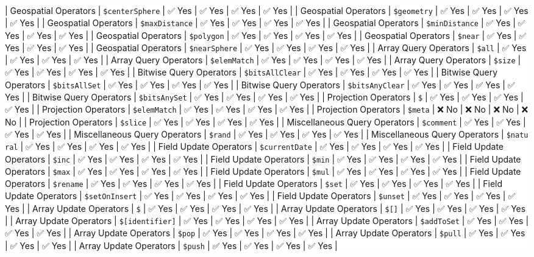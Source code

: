 | Geospatial Operators | `$centerSphere` | ✅ Yes | ✅ Yes | ✅ Yes | ✅ Yes |
| Geospatial Operators | `$geometry` | ✅ Yes | ✅ Yes | ✅ Yes | ✅ Yes |
| Geospatial Operators | `$maxDistance` | ✅ Yes | ✅ Yes | ✅ Yes | ✅ Yes |
| Geospatial Operators | `$minDistance` | ✅ Yes | ✅ Yes | ✅ Yes | ✅ Yes |
| Geospatial Operators | `$polygon` | ✅ Yes | ✅ Yes | ✅ Yes | ✅ Yes |
| Geospatial Operators | `$near` | ✅ Yes | ✅ Yes | ✅ Yes | ✅ Yes |
| Geospatial Operators | `$nearSphere` | ✅ Yes | ✅ Yes | ✅ Yes | ✅ Yes |
| Array Query Operators | `$all` | ✅ Yes | ✅ Yes | ✅ Yes | ✅ Yes |
| Array Query Operators | `$elemMatch` | ✅ Yes | ✅ Yes | ✅ Yes | ✅ Yes |
| Array Query Operators | `$size` | ✅ Yes | ✅ Yes | ✅ Yes | ✅ Yes |
| Bitwise Query Operators | `$bitsAllClear` | ✅ Yes | ✅ Yes | ✅ Yes | ✅ Yes |
| Bitwise Query Operators | `$bitsAllSet` | ✅ Yes | ✅ Yes | ✅ Yes | ✅ Yes |
| Bitwise Query Operators | `$bitsAnyClear` | ✅ Yes | ✅ Yes | ✅ Yes | ✅ Yes |
| Bitwise Query Operators | `$bitsAnySet` | ✅ Yes | ✅ Yes | ✅ Yes | ✅ Yes |
| Projection Operators | `$` | ✅ Yes | ✅ Yes | ✅ Yes | ✅ Yes |
| Projection Operators | `$elemMatch` | ✅ Yes | ✅ Yes | ✅ Yes | ✅ Yes |
| Projection Operators | `$meta` | ❌ No | ❌ No | ❌ No | ❌ No |
| Projection Operators | `$slice` | ✅ Yes | ✅ Yes | ✅ Yes | ✅ Yes |
| Miscellaneous Query Operators | `$comment` | ✅ Yes | ✅ Yes | ✅ Yes | ✅ Yes |
| Miscellaneous Query Operators | `$rand` | ✅ Yes | ✅ Yes | ✅ Yes | ✅ Yes |
| Miscellaneous Query Operators | `$natural` | ✅ Yes | ✅ Yes | ✅ Yes | ✅ Yes |
| Field Update Operators | `$currentDate` | ✅ Yes | ✅ Yes | ✅ Yes | ✅ Yes |
| Field Update Operators | `$inc` | ✅ Yes | ✅ Yes | ✅ Yes | ✅ Yes |
| Field Update Operators | `$min` | ✅ Yes | ✅ Yes | ✅ Yes | ✅ Yes |
| Field Update Operators | `$max` | ✅ Yes | ✅ Yes | ✅ Yes | ✅ Yes |
| Field Update Operators | `$mul` | ✅ Yes | ✅ Yes | ✅ Yes | ✅ Yes |
| Field Update Operators | `$rename` | ✅ Yes | ✅ Yes | ✅ Yes | ✅ Yes |
| Field Update Operators | `$set` | ✅ Yes | ✅ Yes | ✅ Yes | ✅ Yes |
| Field Update Operators | `$setOnInsert` | ✅ Yes | ✅ Yes | ✅ Yes | ✅ Yes |
| Field Update Operators | `$unset` | ✅ Yes | ✅ Yes | ✅ Yes | ✅ Yes |
| Array Update Operators | `$` | ✅ Yes | ✅ Yes | ✅ Yes | ✅ Yes |
| Array Update Operators | `$[]` | ✅ Yes | ✅ Yes | ✅ Yes | ✅ Yes |
| Array Update Operators | `$[identifier]` | ✅ Yes | ✅ Yes | ✅ Yes | ✅ Yes |
| Array Update Operators | `$addToSet` | ✅ Yes | ✅ Yes | ✅ Yes | ✅ Yes |
| Array Update Operators | `$pop` | ✅ Yes | ✅ Yes | ✅ Yes | ✅ Yes |
| Array Update Operators | `$pull` | ✅ Yes | ✅ Yes | ✅ Yes | ✅ Yes |
| Array Update Operators | `$push` | ✅ Yes | ✅ Yes | ✅ Yes | ✅ Yes |